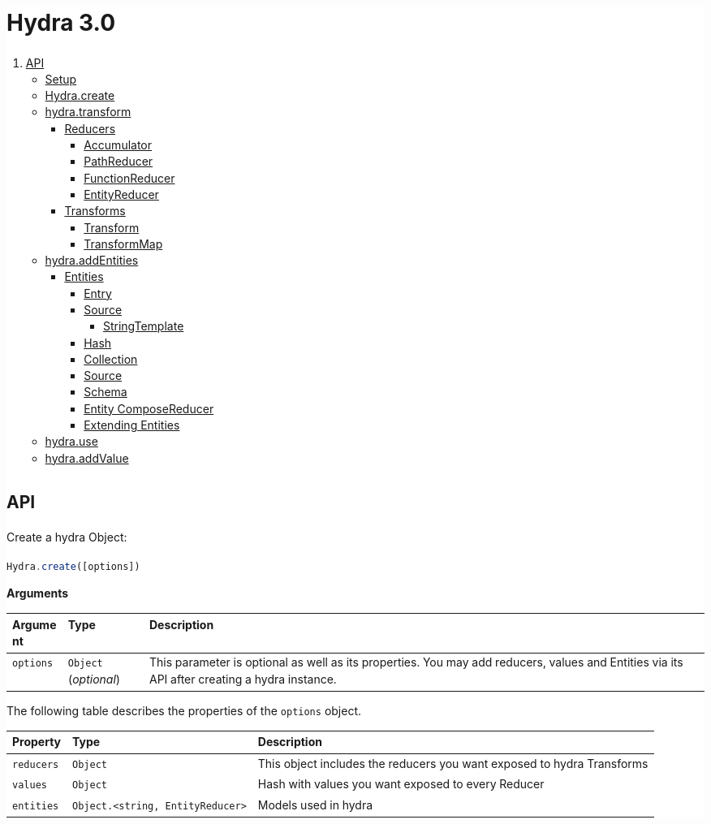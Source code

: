 # Hydra 3.0

1. [API](#api)
    - [Setup](#setup)
    - [Hydra.create](#api-hydra-create)
    - [hydra.transform](#api-hydra-transform)
      - [Reducers](#reducers)
          - [Accumulator](#accumulator)
          - [PathReducer](#path-reducer)
          - [FunctionReducer](#function-reducer)
          - [EntityReducer](#entity-reducer)
      - [Transforms](#transforms)
          - [Transform](#transform)
          - [TransformMap](#transform-map)
    - [hydra.addEntities](#api-hydra-add-entities)
      - [Entities](#entities)
          - [Entry](#entry)
          - [Source](#source)
              - [StringTemplate](#string-template)
          - [Hash](#hash)
          - [Collection](#collection)
          - [Source](#source)
          - [Schema](#schema)
          - [Entity ComposeReducer](#entity-compose-reducer)
          - [Extending Entities](#extending-entities)
    - [hydra.use](#api-hydra-use)
    - [hydra.addValue](#api-hydra-add-value)

## <a name="api"></a> API

Create a hydra Object:

```js
Hydra.create([options])
```

**Arguments**

| Argument | Type | Description |
|:---|:---|:---|
| `options` | `Object` (_optional_) | This parameter is optional as well as its properties. You may add reducers, values and Entities via its API after creating a hydra instance. |

The following table describes the properties of the `options` object.

| Property | Type | Description |
|:---|:---|:---|
| `reducers` | `Object` | This object includes the reducers you want exposed to hydra Transforms |
| `values` | `Object` | Hash with values you want exposed to every Reducer |
| `entities` | `Object.<string, EntityReducer>` | Models used in hydra |
